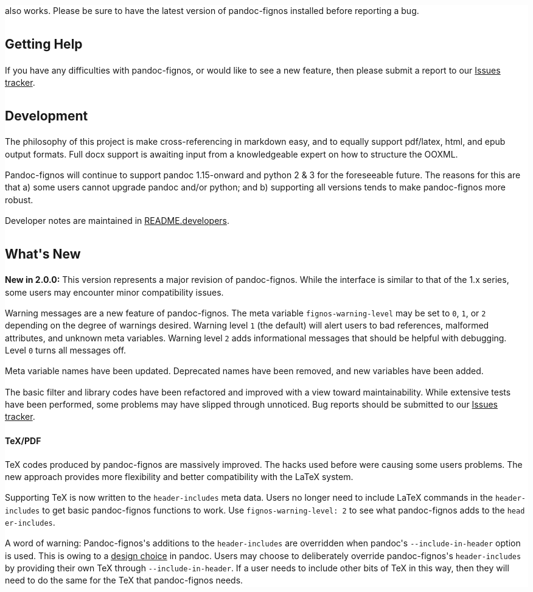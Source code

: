 also works.  Please be sure to have the latest version of pandoc-fignos installed before reporting a bug.


Getting Help
------------

If you have any difficulties with pandoc-fignos, or would like to see a new feature, then please submit a report to our [Issues tracker].


Development
-----------

The philosophy of this project is make cross-referencing in markdown easy, and to equally support pdf/latex, html, and epub output formats.  Full docx support is awaiting input from a knowledgeable expert on how to structure the OOXML.

Pandoc-fignos will continue to support pandoc 1.15-onward and python 2 & 3 for the foreseeable future.  The reasons for this are that a) some users cannot upgrade pandoc and/or python; and b) supporting all versions tends to make pandoc-fignos more robust.

Developer notes are maintained in [README.developers].


What's New
----------

**New in 2.0.0:**  This version represents a major revision of pandoc-fignos.  While the interface is similar to that of the 1.x series, some users may encounter minor compatibility issues.

Warning messages are a new feature of pandoc-fignos.  The meta variable `fignos-warning-level` may be set to `0`, `1`, or `2` depending on the degree of warnings desired.  Warning level `1` (the default) will alert users to bad references, malformed attributes, and unknown meta variables.  Warning level `2` adds informational messages that should be helpful with debugging.  Level `0` turns all messages off.

Meta variable names have been updated.  Deprecated names have been removed, and new variables have been added.

The basic filter and library codes have been refactored and improved with a view toward maintainability.  While extensive tests have been performed, some problems may have slipped through unnoticed.  Bug reports should be submitted to our [Issues tracker].


#### TeX/PDF ###

TeX codes produced by pandoc-fignos are massively improved.  The hacks used before were causing some users problems.  The new approach provides more flexibility and better compatibility with the LaTeX system.

Supporting TeX is now written to the `header-includes` meta data.  Users no longer need to include LaTeX commands in the `header-includes` to get basic pandoc-fignos functions to work.  Use `fignos-warning-level: 2` to see what pandoc-fignos adds to the `header-includes`.

A word of warning: Pandoc-fignos's additions to the `header-includes` are overridden when pandoc's `--include-in-header` option is used.  This is owing to a [design choice](https://github.com/jgm/pandoc/issues/3139) in pandoc.  Users may choose to deliberately override pandoc-fignos's `header-includes` by providing their own TeX through `--include-in-header`.  If a user needs to include other bits of TeX in this way, then they will need to do the same for the TeX that pandoc-fignos needs.


[pandoc]: http://pandoc.org/
[Issues tracker]: https://github.com/tomduck/pandoc-fignos/issues
[on GitHub]:  https://github.com/tomduck/pandoc-fignos
[pandoc-eqnos]: https://github.com/tomduck/pandoc-eqnos
[pandoc-tablenos]: https://github.com/tomduck/pandoc-tablenos
[pandoc Issue #813]: https://github.com/jgm/pandoc/issues/813
[this post]: https://github.com/jgm/pandoc/issues/813#issuecomment-70423503
[@scaramouche1]: https://github.com/scaramouche1
[reference link]: http://pandoc.org/MANUAL.html#reference-links
[demo.md]: https://raw.githubusercontent.com/tomduck/pandoc-fignos/master/demos/demo.md
[pdf]: https://raw.githack.com/tomduck/pandoc-fignos/master/demos/out/demo.pdf
[tex]: https://raw.githack.com/tomduck/pandoc-fignos/master/demos/out/demo.tex
[html]: https://raw.githack.com/tomduck/pandoc-fignos/master/demos/out/demo.html
[epub]: https://raw.githack.com/tomduck/pandoc-fignos/master/demos/out/demo.epub
[docx]: https://raw.githack.com/tomduck/pandoc-fignos/master/demos/out/demo.docx
[demo2.md]: https://raw.githubusercontent.com/tomduck/pandoc-fignos/master/demos/demo2.md
[pdf2]: https://raw.githack.com/tomduck/pandoc-fignos/master/demos/out/demo2.pdf
[tex2]: https://raw.githack.com/tomduck/pandoc-fignos/master/demos/out/demo2.tex
[html2]: https://raw.githack.com/tomduck/pandoc-fignos/master/demos/out/demo2.html
[epub2]: https://raw.githack.com/tomduck/pandoc-fignos/master/demos/out/demo2.epub
[docx2]: https://raw.githack.com/tomduck/pandoc-fignos/master/demos/out/demo2.docx
[metadata block]: http://pandoc.org/README.html#extension-yaml_metadata_block
[docx custom styles]: https://pandoc.org/MANUAL.html#custom-styles
[demo3.md]: https://raw.githubusercontent.com/tomduck/pandoc-fignos/master/demos/demo3.md
[pdf3]: https://raw.githack.com/tomduck/pandoc-fignos/master/demos/out/demo3.pdf
[tex3]: https://raw.githack.com/tomduck/pandoc-fignos/master/demos/out/demo3.tex
[html3]: https://raw.githack.com/tomduck/pandoc-fignos/master/demos/out/demo3.html
[epub3]: https://raw.githack.com/tomduck/pandoc-fignos/master/demos/out/demo3.epub
[docx3]: https://raw.githack.com/tomduck/pandoc-fignos/master/demos/out/demo3.docx
[python]: https://www.python.org/
[PyPI]: https://pypi.python.org/pypi
[README.developers]: README.developers
[pandoc unnecessarily drops minus signs]: https://github.com/jgm/pandoc/issues/2901